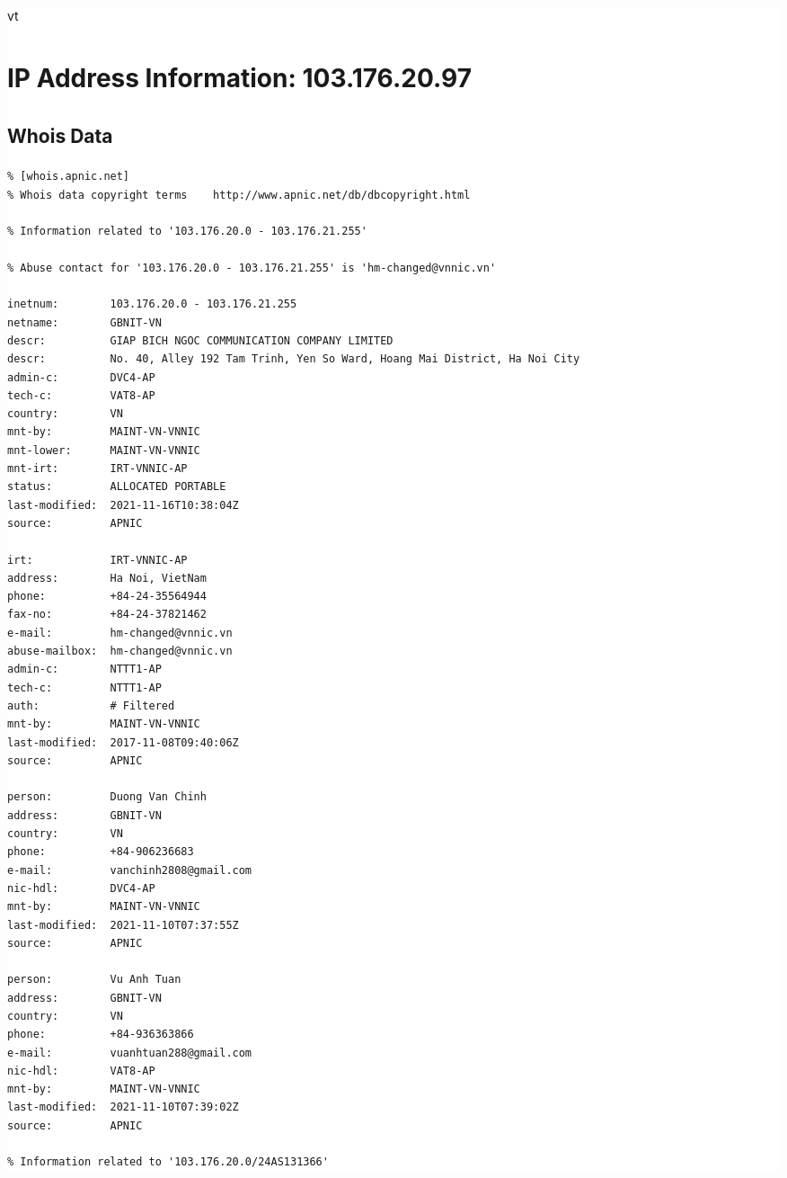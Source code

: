 vt
# IP Address Information: 103.176.20.97

## Whois Data
```
% [whois.apnic.net]
% Whois data copyright terms    http://www.apnic.net/db/dbcopyright.html

% Information related to '103.176.20.0 - 103.176.21.255'

% Abuse contact for '103.176.20.0 - 103.176.21.255' is 'hm-changed@vnnic.vn'

inetnum:        103.176.20.0 - 103.176.21.255
netname:        GBNIT-VN
descr:          GIAP BICH NGOC COMMUNICATION COMPANY LIMITED
descr:          No. 40, Alley 192 Tam Trinh, Yen So Ward, Hoang Mai District, Ha Noi City
admin-c:        DVC4-AP
tech-c:         VAT8-AP
country:        VN
mnt-by:         MAINT-VN-VNNIC
mnt-lower:      MAINT-VN-VNNIC
mnt-irt:        IRT-VNNIC-AP
status:         ALLOCATED PORTABLE
last-modified:  2021-11-16T10:38:04Z
source:         APNIC

irt:            IRT-VNNIC-AP
address:        Ha Noi, VietNam
phone:          +84-24-35564944
fax-no:         +84-24-37821462
e-mail:         hm-changed@vnnic.vn
abuse-mailbox:  hm-changed@vnnic.vn
admin-c:        NTTT1-AP
tech-c:         NTTT1-AP
auth:           # Filtered
mnt-by:         MAINT-VN-VNNIC
last-modified:  2017-11-08T09:40:06Z
source:         APNIC

person:         Duong Van Chinh
address:        GBNIT-VN
country:        VN
phone:          +84-906236683
e-mail:         vanchinh2808@gmail.com
nic-hdl:        DVC4-AP
mnt-by:         MAINT-VN-VNNIC
last-modified:  2021-11-10T07:37:55Z
source:         APNIC

person:         Vu Anh Tuan
address:        GBNIT-VN
country:        VN
phone:          +84-936363866
e-mail:         vuanhtuan288@gmail.com
nic-hdl:        VAT8-AP
mnt-by:         MAINT-VN-VNNIC
last-modified:  2021-11-10T07:39:02Z
source:         APNIC

% Information related to '103.176.20.0/24AS131366'

```